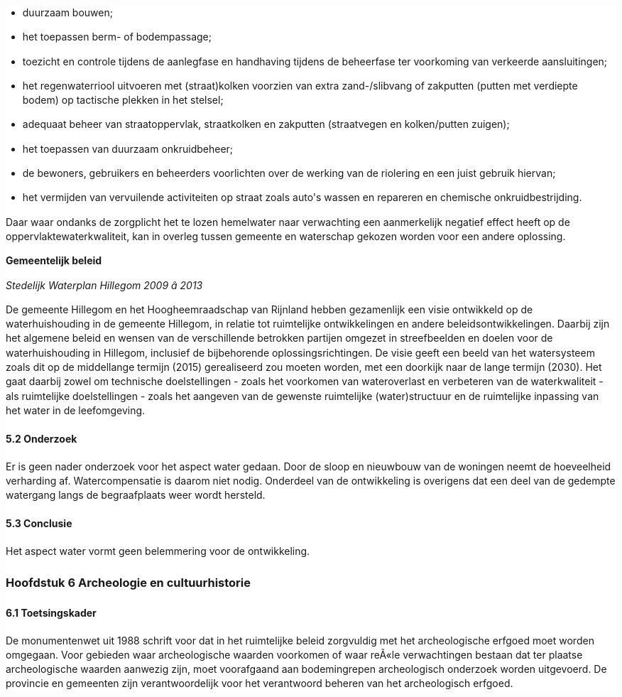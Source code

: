 * duurzaam bouwen;

* het toepassen berm\- of bodempassage;

* toezicht en controle tijdens de aanlegfase en handhaving tijdens de beheerfase ter voorkoming van verkeerde aansluitingen;

* het regenwaterriool uitvoeren met (straat)kolken voorzien van extra zand\-/slibvang of zakputten (putten met verdiepte bodem) op tactische plekken in het stelsel;

* adequaat beheer van straatoppervlak, straatkolken en zakputten (straatvegen en kolken/putten zuigen);

* het toepassen van duurzaam onkruidbeheer;

* de bewoners, gebruikers en beheerders voorlichten over de werking van de riolering en een juist gebruik hiervan;

* het vermijden van vervuilende activiteiten op straat zoals auto's wassen en repareren en chemische onkruidbestrijding.

Daar waar ondanks de zorgplicht het te lozen hemelwater naar verwachting een aanmerkelijk negatief effect heeft op de oppervlaktewaterkwaliteit, kan in overleg tussen gemeente en waterschap gekozen worden voor een andere oplossing.

**Gemeentelijk beleid**

*Stedelijk Waterplan Hillegom 2009 â 2013*

De gemeente Hillegom en het Hoogheemraadschap van Rijnland hebben gezamenlijk een visie ontwikkeld op de waterhuishouding in de gemeente Hillegom, in relatie tot ruimtelijke ontwikkelingen en andere beleidsontwikkelingen. Daarbij zijn het algemene beleid en wensen van de verschillende betrokken partijen omgezet in streefbeelden en doelen voor de waterhuishouding in Hillegom, inclusief de bijbehorende oplossingsrichtingen. De visie geeft een beeld van het watersysteem zoals dit op de middellange termijn (2015\) gerealiseerd zou moeten worden, met een doorkijk naar de lange termijn (2030\). Het gaat daarbij zowel om technische doelstellingen \- zoals het voorkomen van wateroverlast en verbeteren van de waterkwaliteit \- als ruimtelijke doelstellingen \- zoals het aangeven van de gewenste ruimtelijke (water)structuur en de ruimtelijke inpassing van het water in de leefomgeving.

#### 5\.2 Onderzoek

Er is geen nader onderzoek voor het aspect water gedaan. Door de sloop en nieuwbouw van de woningen neemt de hoeveelheid verharding af. Watercompensatie is daarom niet nodig. Onderdeel van de ontwikkeling is overigens dat een deel van de gedempte watergang langs de begraafplaats weer wordt hersteld.

#### 5\.3 Conclusie

Het aspect water vormt geen belemmering voor de ontwikkeling.

### Hoofdstuk 6 Archeologie en cultuurhistorie

#### 6\.1 Toetsingskader

De monumentenwet uit 1988 schrift voor dat in het ruimtelijke beleid zorgvuldig met het archeologische erfgoed moet worden omgegaan. Voor gebieden waar archeologische waarden voorkomen of waar reÃ«le verwachtingen bestaan dat ter plaatse archeologische waarden aanwezig zijn, moet voorafgaand aan bodemingrepen archeologisch onderzoek worden uitgevoerd. De provincie en gemeenten zijn verantwoordelijk voor het verantwoord beheren van het archeologisch erfgoed.
